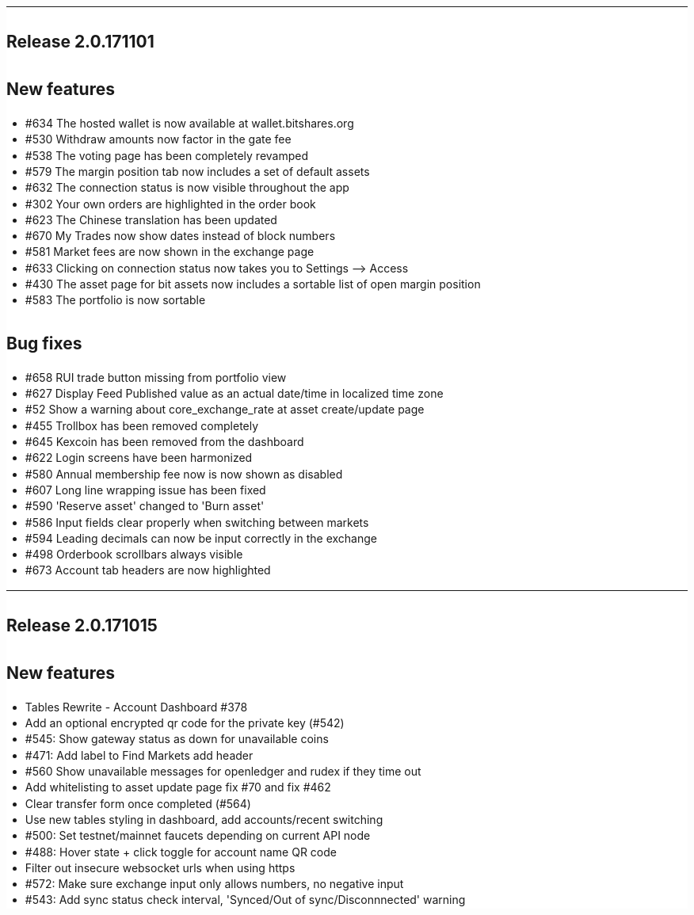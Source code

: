 ---------------------------------------------------------------------
Release 2.0.171101
---------------------------------------------------------------------
New features
--------
- #634 The hosted wallet is now available at wallet.bitshares.org
- #530 Withdraw amounts now factor in the gate fee
- #538 The voting page has been completely revamped
- #579 The margin position tab now includes a set of default assets
- #632 The connection status is now visible throughout the app
- #302 Your own orders are highlighted in the order book
- #623 The Chinese translation has been updated
- #670 My Trades now show dates instead of block numbers
- #581 Market fees are now shown in the exchange page
- #633 Clicking on connection status now takes you to Settings --> Access
- #430 The asset page for bit assets now includes a sortable list of open margin position
- #583 The portfolio is now sortable

Bug fixes
--------
- #658 RUI trade button missing from portfolio view
- #627 Display Feed Published value as an actual date/time in localized time zone
- #52 Show a warning about core_exchange_rate at asset create/update page
- #455 Trollbox has been removed completely
- #645 Kexcoin has been removed from the dashboard
- #622 Login screens have been harmonized
- #580 Annual membership fee now is now shown as disabled
- #607 Long line wrapping issue has been fixed
- #590 'Reserve asset' changed to 'Burn asset'
- #586 Input fields clear properly when switching between markets
- #594 Leading decimals can now be input correctly in the exchange
- #498 Orderbook scrollbars always visible
- #673 Account tab headers are now highlighted

---------------------------------------------------------------------
Release 2.0.171015
---------------------------------------------------------------------
New features
--------
- Tables Rewrite - Account Dashboard #378
- Add an optional encrypted qr code for the private key (#542)
- #545: Show gateway status as down for unavailable coins
- #471: Add label to Find Markets add header
- #560 Show unavailable messages for openledger and rudex if they time out
- Add whitelisting to asset update page fix #70 and fix #462
- Clear transfer form once completed (#564)
- Use new tables styling in dashboard, add accounts/recent switching
- #500: Set testnet/mainnet faucets depending on current API node
- #488: Hover state + click toggle for account name QR code
- Filter out insecure websocket urls when using https
- #572: Make sure exchange input only allows numbers, no negative input
- #543: Add sync status check interval, 'Synced/Out of sync/Disconnnected' warning
